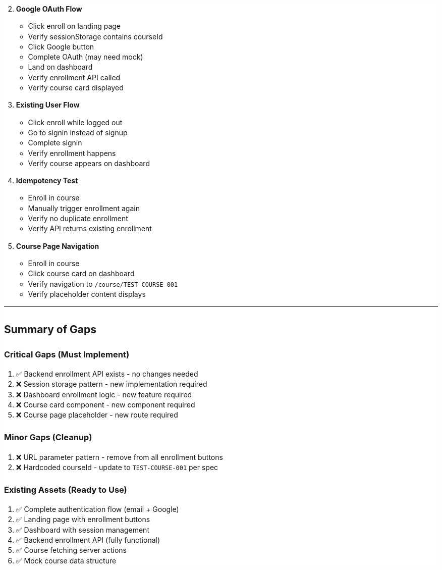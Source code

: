 2. **Google OAuth Flow**
   - Click enroll on landing page
   - Verify sessionStorage contains courseId
   - Click Google button
   - Complete OAuth (may need mock)
   - Land on dashboard
   - Verify enrollment API called
   - Verify course card displayed

3. **Existing User Flow**
   - Click enroll while logged out
   - Go to signin instead of signup
   - Complete signin
   - Verify enrollment happens
   - Verify course appears on dashboard

4. **Idempotency Test**
   - Enroll in course
   - Manually trigger enrollment again
   - Verify no duplicate enrollment
   - Verify API returns existing enrollment

5. **Course Page Navigation**
   - Enroll in course
   - Click course card on dashboard
   - Verify navigation to `/course/TEST-COURSE-001`
   - Verify placeholder content displays

---

## Summary of Gaps

### Critical Gaps (Must Implement)
1. ✅ Backend enrollment API exists - no changes needed
2. ❌ Session storage pattern - new implementation required
3. ❌ Dashboard enrollment logic - new feature required
4. ❌ Course card component - new component required
5. ❌ Course page placeholder - new route required

### Minor Gaps (Cleanup)
1. ❌ URL parameter pattern - remove from all enrollment buttons
2. ❌ Hardcoded courseId - update to `TEST-COURSE-001` per spec

### Existing Assets (Ready to Use)
1. ✅ Complete authentication flow (email + Google)
2. ✅ Landing page with enrollment buttons
3. ✅ Dashboard with session management
4. ✅ Backend enrollment API (fully functional)
5. ✅ Course fetching server actions
6. ✅ Mock course data structure
